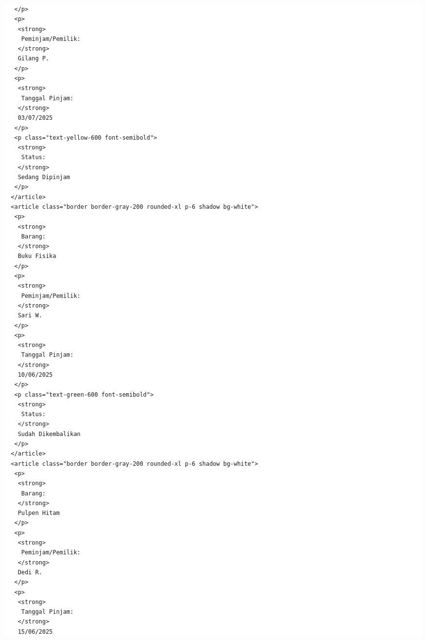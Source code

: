        </p>
       <p>
        <strong>
         Peminjam/Pemilik:
        </strong>
        Gilang P.
       </p>
       <p>
        <strong>
         Tanggal Pinjam:
        </strong>
        03/07/2025
       </p>
       <p class="text-yellow-600 font-semibold">
        <strong>
         Status:
        </strong>
        Sedang Dipinjam
       </p>
      </article>
      <article class="border border-gray-200 rounded-xl p-6 shadow bg-white">
       <p>
        <strong>
         Barang:
        </strong>
        Buku Fisika
       </p>
       <p>
        <strong>
         Peminjam/Pemilik:
        </strong>
        Sari W.
       </p>
       <p>
        <strong>
         Tanggal Pinjam:
        </strong>
        10/06/2025
       </p>
       <p class="text-green-600 font-semibold">
        <strong>
         Status:
        </strong>
        Sudah Dikembalikan
       </p>
      </article>
      <article class="border border-gray-200 rounded-xl p-6 shadow bg-white">
       <p>
        <strong>
         Barang:
        </strong>
        Pulpen Hitam
       </p>
       <p>
        <strong>
         Peminjam/Pemilik:
        </strong>
        Dedi R.
       </p>
       <p>
        <strong>
         Tanggal Pinjam:
        </strong>
        15/06/2025